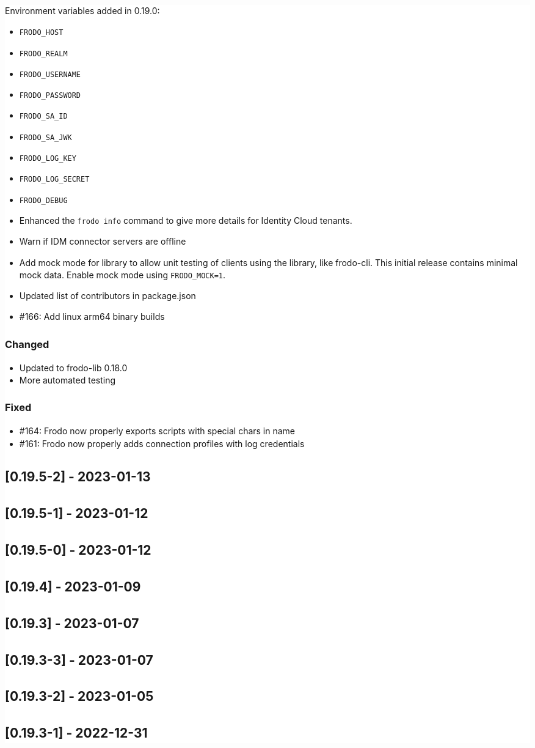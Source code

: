   Environment variables added in 0.19.0:

  - `FRODO_HOST`
  - `FRODO_REALM`
  - `FRODO_USERNAME`
  - `FRODO_PASSWORD`
  - `FRODO_SA_ID`
  - `FRODO_SA_JWK`
  - `FRODO_LOG_KEY`
  - `FRODO_LOG_SECRET`
  - `FRODO_DEBUG`

- Enhanced the `frodo info` command to give more details for Identity Cloud tenants.

- Warn if IDM connector servers are offline

- Add mock mode for library to allow unit testing of clients using the library, like frodo-cli. This initial release contains minimal mock data. Enable mock mode using `FRODO_MOCK=1`.

- Updated list of contributors in package.json

- \#166: Add linux arm64 binary builds

### Changed

- Updated to frodo-lib 0.18.0
- More automated testing

### Fixed

- \#164: Frodo now properly exports scripts with special chars in name
- \#161: Frodo now properly adds connection profiles with log credentials

## [0.19.5-2] - 2023-01-13

## [0.19.5-1] - 2023-01-12

## [0.19.5-0] - 2023-01-12

## [0.19.4] - 2023-01-09

## [0.19.3] - 2023-01-07

## [0.19.3-3] - 2023-01-07

## [0.19.3-2] - 2023-01-05

## [0.19.3-1] - 2022-12-31


[unreleased]: https://github.com/rockcarver/frodo-cli/compare/v3.0.1...HEAD
[3.0.1]: https://github.com/rockcarver/frodo-cli/compare/v3.0.0...v3.0.1
[3.0.0]: https://github.com/rockcarver/frodo-cli/compare/v2.1.0...v3.0.0
[2.1.0]: https://github.com/rockcarver/frodo-cli/compare/v2.0.6-2...v2.1.0
[2.0.6-2]: https://github.com/rockcarver/frodo-cli/compare/v2.0.6-1...v2.0.6-2
[2.0.6-1]: https://github.com/rockcarver/frodo-cli/compare/v2.0.6-0...v2.0.6-1
[2.0.6-0]: https://github.com/rockcarver/frodo-cli/compare/v2.0.5...v2.0.6-0
[2.0.5]: https://github.com/rockcarver/frodo-cli/compare/v2.0.5-0...v2.0.5
[2.0.5-0]: https://github.com/rockcarver/frodo-cli/compare/v2.0.4...v2.0.5-0
[2.0.4]: https://github.com/rockcarver/frodo-cli/compare/v2.0.3...v2.0.4
[2.0.3]: https://github.com/rockcarver/frodo-cli/compare/v2.0.2...v2.0.3
[2.0.2]: https://github.com/rockcarver/frodo-cli/compare/v2.0.1...v2.0.2
[2.0.1]: https://github.com/rockcarver/frodo-cli/compare/v2.0.1-0...v2.0.1
[2.0.1-0]: https://github.com/rockcarver/frodo-cli/compare/v2.0.0...v2.0.1-0
[2.0.0]: https://github.com/rockcarver/frodo-cli/compare/v2.0.0-70...v2.0.0
[2.0.0-70]: https://github.com/rockcarver/frodo-cli/compare/v2.0.0-69...v2.0.0-70
[2.0.0-69]: https://github.com/rockcarver/frodo-cli/compare/v2.0.0-68...v2.0.0-69
[2.0.0-68]: https://github.com/rockcarver/frodo-cli/compare/v2.0.0-67...v2.0.0-68
[2.0.0-67]: https://github.com/rockcarver/frodo-cli/compare/v2.0.0-66...v2.0.0-67
[2.0.0-66]: https://github.com/rockcarver/frodo-cli/compare/v2.0.0-65...v2.0.0-66
[2.0.0-65]: https://github.com/rockcarver/frodo-cli/compare/v2.0.0-64...v2.0.0-65
[2.0.0-64]: https://github.com/rockcarver/frodo-cli/compare/v2.0.0-63...v2.0.0-64
[2.0.0-63]: https://github.com/rockcarver/frodo-cli/compare/v2.0.0-62...v2.0.0-63
[2.0.0-62]: https://github.com/rockcarver/frodo-cli/compare/v2.0.0-61...v2.0.0-62
[2.0.0-61]: https://github.com/rockcarver/frodo-cli/compare/v2.0.0-60...v2.0.0-61
[2.0.0-60]: https://github.com/rockcarver/frodo-cli/compare/v2.0.0-59...v2.0.0-60
[2.0.0-59]: https://github.com/rockcarver/frodo-cli/compare/v2.0.0-58...v2.0.0-59
[2.0.0-58]: https://github.com/rockcarver/frodo-cli/compare/v2.0.0-57...v2.0.0-58
[2.0.0-57]: https://github.com/rockcarver/frodo-cli/compare/v2.0.0-56...v2.0.0-57
[2.0.0-56]: https://github.com/rockcarver/frodo-cli/compare/v2.0.0-55...v2.0.0-56
[2.0.0-55]: https://github.com/rockcarver/frodo-cli/compare/v2.0.0-54...v2.0.0-55
[2.0.0-54]: https://github.com/rockcarver/frodo-cli/compare/v2.0.0-53...v2.0.0-54
[2.0.0-53]: https://github.com/rockcarver/frodo-cli/compare/v2.0.0-52...v2.0.0-53
[2.0.0-52]: https://github.com/rockcarver/frodo-cli/compare/v2.0.0-51...v2.0.0-52
[2.0.0-51]: https://github.com/rockcarver/frodo-cli/compare/v2.0.0-50...v2.0.0-51
[2.0.0-50]: https://github.com/rockcarver/frodo-cli/compare/v2.0.0-49...v2.0.0-50
[2.0.0-49]: https://github.com/rockcarver/frodo-cli/compare/v2.0.0-48...v2.0.0-49
[2.0.0-48]: https://github.com/rockcarver/frodo-cli/compare/v2.0.0-47...v2.0.0-48
[2.0.0-47]: https://github.com/rockcarver/frodo-cli/compare/v2.0.0-46...v2.0.0-47
[2.0.0-46]: https://github.com/rockcarver/frodo-cli/compare/v2.0.0-45...v2.0.0-46
[2.0.0-45]: https://github.com/rockcarver/frodo-cli/compare/v2.0.0-44...v2.0.0-45
[2.0.0-44]: https://github.com/rockcarver/frodo-cli/compare/v2.0.0-43...v2.0.0-44
[2.0.0-43]: https://github.com/rockcarver/frodo-cli/compare/v2.0.0-42...v2.0.0-43
[2.0.0-42]: https://github.com/rockcarver/frodo-cli/compare/v2.0.0-41...v2.0.0-42
[2.0.0-41]: https://github.com/rockcarver/frodo-cli/compare/v2.0.0-40...v2.0.0-41
[2.0.0-40]: https://github.com/rockcarver/frodo-cli/compare/v2.0.0-39...v2.0.0-40
[2.0.0-39]: https://github.com/rockcarver/frodo-cli/compare/v2.0.0-38...v2.0.0-39
[2.0.0-38]: https://github.com/rockcarver/frodo-cli/compare/v2.0.0-37...v2.0.0-38
[2.0.0-37]: https://github.com/rockcarver/frodo-cli/compare/v2.0.0-36...v2.0.0-37
[2.0.0-36]: https://github.com/rockcarver/frodo-cli/compare/v2.0.0-35...v2.0.0-36
[2.0.0-35]: https://github.com/rockcarver/frodo-cli/compare/v2.0.0-34...v2.0.0-35
[2.0.0-34]: https://github.com/rockcarver/frodo-cli/compare/v2.0.0-33...v2.0.0-34
[2.0.0-33]: https://github.com/rockcarver/frodo-cli/compare/v2.0.0-32...v2.0.0-33
[2.0.0-32]: https://github.com/rockcarver/frodo-cli/compare/v2.0.0-31...v2.0.0-32
[2.0.0-31]: https://github.com/rockcarver/frodo-cli/compare/v2.0.0-30...v2.0.0-31
[2.0.0-30]: https://github.com/rockcarver/frodo-cli/compare/v2.0.0-29...v2.0.0-30
[2.0.0-29]: https://github.com/rockcarver/frodo-cli/compare/v2.0.0-28...v2.0.0-29
[2.0.0-28]: https://github.com/rockcarver/frodo-cli/compare/v2.0.0-27...v2.0.0-28
[2.0.0-27]: https://github.com/rockcarver/frodo-cli/compare/v2.0.0-26...v2.0.0-27
[2.0.0-26]: https://github.com/rockcarver/frodo-cli/compare/v2.0.0-25...v2.0.0-26
[2.0.0-25]: https://github.com/rockcarver/frodo-cli/compare/v2.0.0-24...v2.0.0-25
[2.0.0-24]: https://github.com/rockcarver/frodo-cli/compare/v2.0.0-23...v2.0.0-24
[2.0.0-23]: https://github.com/rockcarver/frodo-cli/compare/v2.0.0-22...v2.0.0-23
[2.0.0-22]: https://github.com/rockcarver/frodo-cli/compare/v2.0.0-21...v2.0.0-22
[2.0.0-21]: https://github.com/rockcarver/frodo-cli/compare/v2.0.0-20...v2.0.0-21
[2.0.0-20]: https://github.com/rockcarver/frodo-cli/compare/v2.0.0-19...v2.0.0-20
[2.0.0-19]: https://github.com/rockcarver/frodo-cli/compare/v2.0.0-18...v2.0.0-19
[2.0.0-18]: https://github.com/rockcarver/frodo-cli/compare/v2.0.0-17...v2.0.0-18
[2.0.0-17]: https://github.com/rockcarver/frodo-cli/compare/v2.0.0-16...v2.0.0-17
[2.0.0-16]: https://github.com/rockcarver/frodo-cli/compare/v2.0.0-15...v2.0.0-16
[2.0.0-15]: https://github.com/rockcarver/frodo-cli/compare/v2.0.0-14...v2.0.0-15
[2.0.0-14]: https://github.com/rockcarver/frodo-cli/compare/v2.0.0-13...v2.0.0-14
[2.0.0-13]: https://github.com/rockcarver/frodo-cli/compare/v2.0.0-12...v2.0.0-13
[2.0.0-12]: https://github.com/rockcarver/frodo-cli/compare/v2.0.0-11...v2.0.0-12
[2.0.0-11]: https://github.com/rockcarver/frodo-cli/compare/v2.0.0-10...v2.0.0-11
[2.0.0-10]: https://github.com/rockcarver/frodo-cli/compare/v2.0.0-9...v2.0.0-10
[2.0.0-9]: https://github.com/rockcarver/frodo-cli/compare/v1.0.0...v2.0.0-9
[1.0.0]: https://github.com/rockcarver/frodo-cli/compare/v1.0.0-1...v1.0.0
[1.0.0-1]: https://github.com/rockcarver/frodo-cli/compare/v0.24.6-3...v1.0.0-1
[0.24.6-3]: https://github.com/rockcarver/frodo-cli/compare/v0.24.6-2...v0.24.6-3
[0.24.6-2]: https://github.com/rockcarver/frodo-cli/compare/v0.24.6-1...v0.24.6-2
[0.24.6-1]: https://github.com/rockcarver/frodo-cli/compare/v0.24.6-0...v0.24.6-1
[0.24.6-0]: https://github.com/rockcarver/frodo-cli/compare/v0.24.5...v0.24.6-0
[0.24.5]: https://github.com/rockcarver/frodo-cli/compare/v0.24.4...v0.24.5
[0.24.4]: https://github.com/rockcarver/frodo-cli/compare/v0.24.4-2...v0.24.4
[0.24.4-2]: https://github.com/rockcarver/frodo-cli/compare/v0.24.4-1...v0.24.4-2
[0.24.4-1]: https://github.com/rockcarver/frodo-cli/compare/v0.24.4-0...v0.24.4-1
[0.24.4-0]: https://github.com/rockcarver/frodo-cli/compare/v0.24.3...v0.24.4-0
[0.24.3]: https://github.com/rockcarver/frodo-cli/compare/v0.24.1...v0.24.3
[0.24.1]: https://github.com/rockcarver/frodo-cli/compare/v0.24.1-0...v0.24.1
[0.24.1-0]: https://github.com/rockcarver/frodo-cli/compare/v0.24.1...v0.24.1-0
[0.24.1]: https://github.com/rockcarver/frodo-cli/compare/v0.24.0...v0.24.1
[0.24.0]: https://github.com/rockcarver/frodo-cli/compare/v0.23.1-8...v0.24.0
[0.23.1-8]: https://github.com/rockcarver/frodo-cli/compare/v0.23.1-7...v0.23.1-8
[0.23.1-7]: https://github.com/rockcarver/frodo-cli/compare/v0.23.1-6...v0.23.1-7
[0.23.1-6]: https://github.com/rockcarver/frodo-cli/compare/v0.23.1-5...v0.23.1-6
[0.23.1-5]: https://github.com/rockcarver/frodo-cli/compare/v0.23.1-4...v0.23.1-5
[0.23.1-4]: https://github.com/rockcarver/frodo-cli/compare/v0.23.1-3...v0.23.1-4
[0.23.1-3]: https://github.com/rockcarver/frodo-cli/compare/v0.23.1-2...v0.23.1-3
[0.23.1-2]: https://github.com/rockcarver/frodo-cli/compare/v0.23.1-1...v0.23.1-2
[0.23.1-1]: https://github.com/rockcarver/frodo-cli/compare/v0.23.1-0...v0.23.1-1